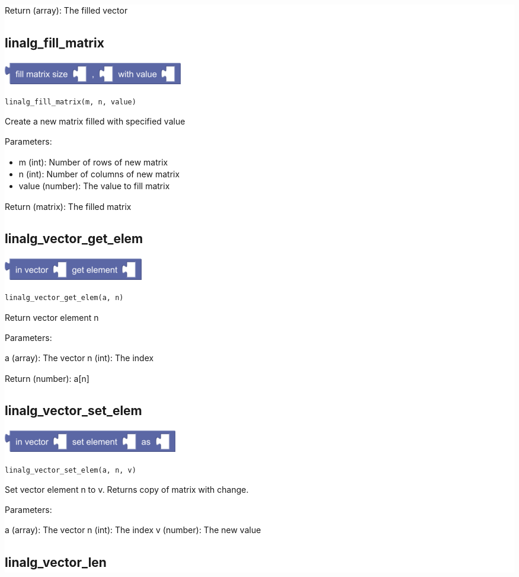 Return (array): The filled vector

## linalg_fill_matrix

![](figures/blocks/linalg_fill_matrix.png)

    linalg_fill_matrix(m, n, value)

Create a new matrix filled with specified value

Parameters:

* m (int): Number of rows of new matrix
* n (int): Number of columns of new matrix
* value (number): The value to fill matrix

Return (matrix): The filled matrix

## linalg_vector_get_elem

![](figures/blocks/linalg_vector_get.png)

    linalg_vector_get_elem(a, n)

Return vector element n

Parameters:

a (array): The vector
n (int): The index

Return (number): a[n]    

## linalg_vector_set_elem

![](figures/blocks/linalg_vector_set.png)

    linalg_vector_set_elem(a, n, v)

Set vector element n to v. Returns copy of matrix
with change.

Parameters:

a (array): The vector
n (int): The index
v (number): The new value

## linalg_vector_len
